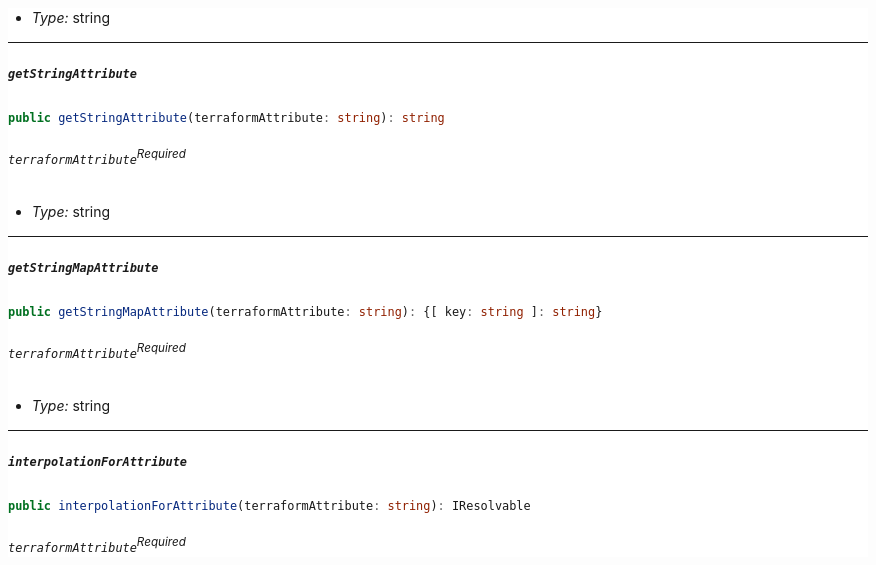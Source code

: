 - *Type:* string

---

##### `getStringAttribute` <a name="getStringAttribute" id="rhizo-co-terraform-provider-oci.dataOciMeteringComputationUsageCarbonEmissionsQueries.DataOciMeteringComputationUsageCarbonEmissionsQueries.getStringAttribute"></a>

```typescript
public getStringAttribute(terraformAttribute: string): string
```

###### `terraformAttribute`<sup>Required</sup> <a name="terraformAttribute" id="rhizo-co-terraform-provider-oci.dataOciMeteringComputationUsageCarbonEmissionsQueries.DataOciMeteringComputationUsageCarbonEmissionsQueries.getStringAttribute.parameter.terraformAttribute"></a>

- *Type:* string

---

##### `getStringMapAttribute` <a name="getStringMapAttribute" id="rhizo-co-terraform-provider-oci.dataOciMeteringComputationUsageCarbonEmissionsQueries.DataOciMeteringComputationUsageCarbonEmissionsQueries.getStringMapAttribute"></a>

```typescript
public getStringMapAttribute(terraformAttribute: string): {[ key: string ]: string}
```

###### `terraformAttribute`<sup>Required</sup> <a name="terraformAttribute" id="rhizo-co-terraform-provider-oci.dataOciMeteringComputationUsageCarbonEmissionsQueries.DataOciMeteringComputationUsageCarbonEmissionsQueries.getStringMapAttribute.parameter.terraformAttribute"></a>

- *Type:* string

---

##### `interpolationForAttribute` <a name="interpolationForAttribute" id="rhizo-co-terraform-provider-oci.dataOciMeteringComputationUsageCarbonEmissionsQueries.DataOciMeteringComputationUsageCarbonEmissionsQueries.interpolationForAttribute"></a>

```typescript
public interpolationForAttribute(terraformAttribute: string): IResolvable
```

###### `terraformAttribute`<sup>Required</sup> <a name="terraformAttribute" id="rhizo-co-terraform-provider-oci.dataOciMeteringComputationUsageCarbonEmissionsQueries.DataOciMeteringComputationUsageCarbonEmissionsQueries.interpolationForAttribute.parameter.terraformAttribute"></a>
